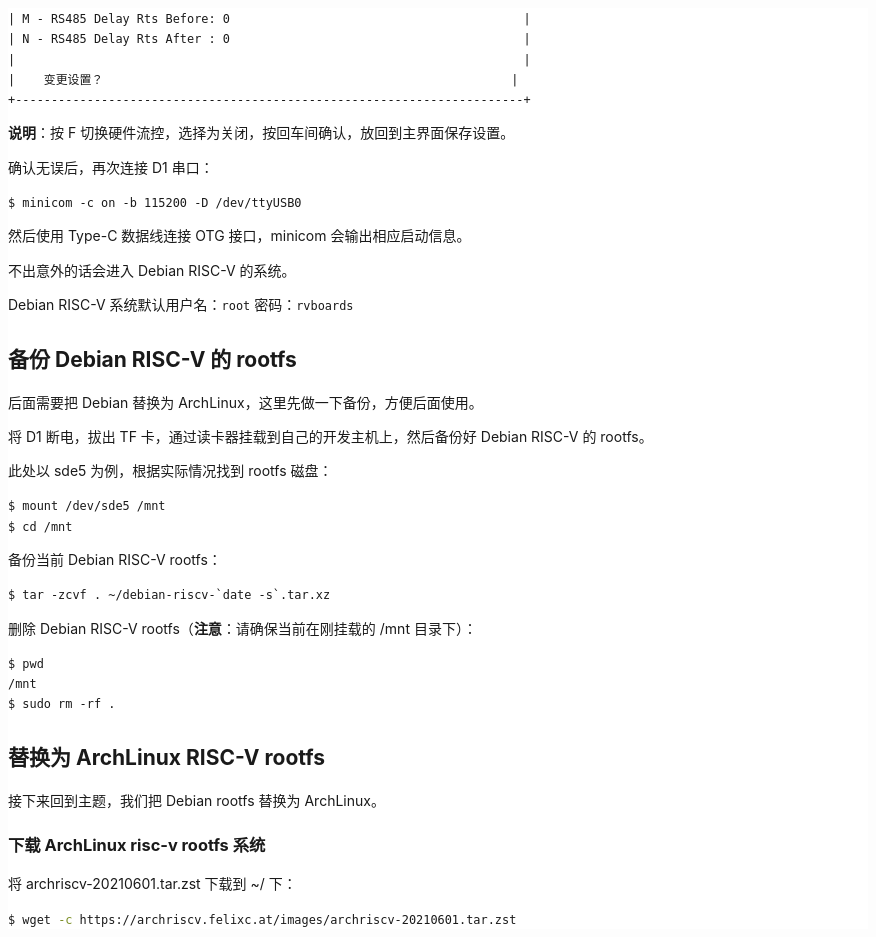     | M - RS485 Delay Rts Before: 0                                         |
    | N - RS485 Delay Rts After : 0                                         |
    |                                                                       |
    |    变更设置？                                                         |
    +-----------------------------------------------------------------------+

**说明**：按 F 切换硬件流控，选择为关闭，按回车间确认，放回到主界面保存设置。

确认无误后，再次连接 D1 串口：

```
$ minicom -c on -b 115200 -D /dev/ttyUSB0
```

然后使用 Type-C 数据线连接 OTG 接口，minicom 会输出相应启动信息。

不出意外的话会进入 Debian RISC-V 的系统。

Debian RISC-V 系统默认用户名：`root` 密码：`rvboards`

## 备份 Debian RISC-V 的 rootfs

后面需要把 Debian 替换为 ArchLinux，这里先做一下备份，方便后面使用。

将 D1 断电，拔出 TF 卡，通过读卡器挂载到自己的开发主机上，然后备份好 Debian RISC-V 的 rootfs。

此处以 sde5 为例，根据实际情况找到 rootfs 磁盘：

```bash
$ mount /dev/sde5 /mnt
$ cd /mnt
```

备份当前 Debian RISC-V rootfs：

```
$ tar -zcvf . ~/debian-riscv-`date -s`.tar.xz
```

删除 Debian RISC-V rootfs（**注意**：请确保当前在刚挂载的 /mnt 目录下）：

```
$ pwd
/mnt
$ sudo rm -rf .
```

## 替换为 ArchLinux RISC-V rootfs

接下来回到主题，我们把 Debian rootfs 替换为 ArchLinux。

### 下载 ArchLinux risc-v rootfs 系统

将 archriscv-20210601.tar.zst 下载到 ~/ 下：

```bash
$ wget -c https://archriscv.felixc.at/images/archriscv-20210601.tar.zst
```
